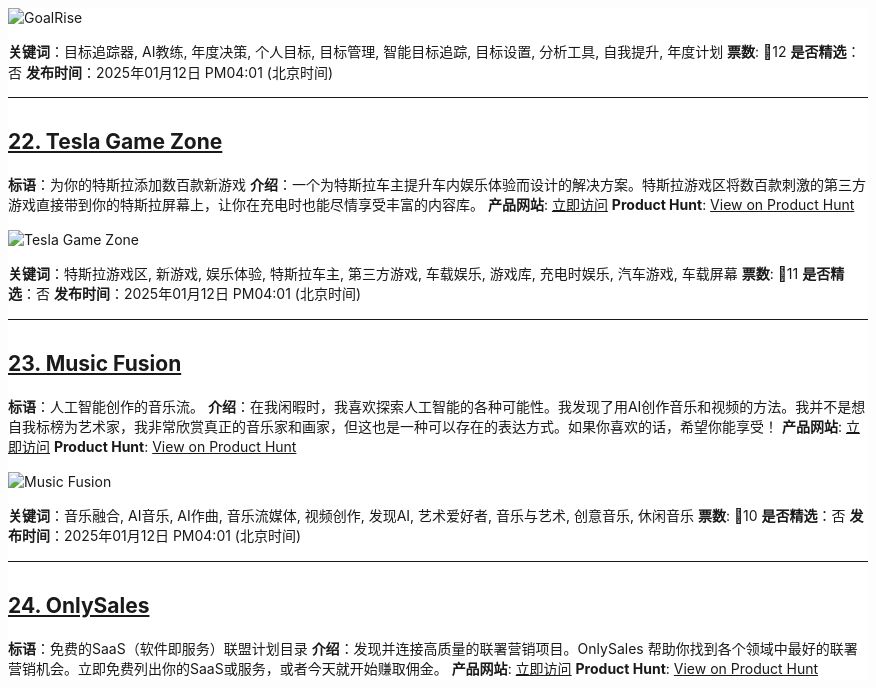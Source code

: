 ![GoalRise](https://ph-files.imgix.net/99d8cdae-15b7-42a3-a72c-70fd555855a3.png?auto=format&fit=crop&frame=1&h=512&w=1024)

**关键词**：目标追踪器, AI教练, 年度决策, 个人目标, 目标管理, 智能目标追踪, 目标设置, 分析工具, 自我提升, 年度计划
**票数**: 🔺12
**是否精选**：否
**发布时间**：2025年01月12日 PM04:01 (北京时间)

---

## [22. Tesla Game Zone](https://www.producthunt.com/posts/tesla-game-zone?utm_campaign=producthunt-api&utm_medium=api-v2&utm_source=Application%3A+decohack+%28ID%3A+131684%29)
**标语**：为你的特斯拉添加数百款新游戏
**介绍**：一个为特斯拉车主提升车内娱乐体验而设计的解决方案。特斯拉游戏区将数百款刺激的第三方游戏直接带到你的特斯拉屏幕上，让你在充电时也能尽情享受丰富的内容库。
**产品网站**: [立即访问](https://www.producthunt.com/r/ZMR3MFUWF6AOPN?utm_campaign=producthunt-api&utm_medium=api-v2&utm_source=Application%3A+decohack+%28ID%3A+131684%29)
**Product Hunt**: [View on Product Hunt](https://www.producthunt.com/posts/tesla-game-zone?utm_campaign=producthunt-api&utm_medium=api-v2&utm_source=Application%3A+decohack+%28ID%3A+131684%29)

![Tesla Game Zone](https://ph-files.imgix.net/616f19b4-22bb-4972-b2fc-748bd9823722.jpeg?auto=format&fit=crop&frame=1&h=512&w=1024)

**关键词**：特斯拉游戏区, 新游戏, 娱乐体验, 特斯拉车主, 第三方游戏, 车载娱乐, 游戏库, 充电时娱乐, 汽车游戏, 车载屏幕
**票数**: 🔺11
**是否精选**：否
**发布时间**：2025年01月12日 PM04:01 (北京时间)

---

## [23. Music Fusion](https://www.producthunt.com/posts/music-fusion?utm_campaign=producthunt-api&utm_medium=api-v2&utm_source=Application%3A+decohack+%28ID%3A+131684%29)
**标语**：人工智能创作的音乐流。
**介绍**：在我闲暇时，我喜欢探索人工智能的各种可能性。我发现了用AI创作音乐和视频的方法。我并不是想自我标榜为艺术家，我非常欣赏真正的音乐家和画家，但这也是一种可以存在的表达方式。如果你喜欢的话，希望你能享受！
**产品网站**: [立即访问](https://www.producthunt.com/r/WKD7XKDUR2IC5K?utm_campaign=producthunt-api&utm_medium=api-v2&utm_source=Application%3A+decohack+%28ID%3A+131684%29)
**Product Hunt**: [View on Product Hunt](https://www.producthunt.com/posts/music-fusion?utm_campaign=producthunt-api&utm_medium=api-v2&utm_source=Application%3A+decohack+%28ID%3A+131684%29)

![Music Fusion](https://ph-files.imgix.net/cecb6e0a-3287-4c03-be3e-7aea8a76ad6e.png?auto=format&fit=crop&frame=1&h=512&w=1024)

**关键词**：音乐融合, AI音乐, AI作曲, 音乐流媒体, 视频创作, 发现AI, 艺术爱好者, 音乐与艺术, 创意音乐, 休闲音乐
**票数**: 🔺10
**是否精选**：否
**发布时间**：2025年01月12日 PM04:01 (北京时间)

---

## [24. OnlySales](https://www.producthunt.com/posts/onlysales?utm_campaign=producthunt-api&utm_medium=api-v2&utm_source=Application%3A+decohack+%28ID%3A+131684%29)
**标语**：免费的SaaS（软件即服务）联盟计划目录
**介绍**：发现并连接高质量的联署营销项目。OnlySales 帮助你找到各个领域中最好的联署营销机会。立即免费列出你的SaaS或服务，或者今天就开始赚取佣金。
**产品网站**: [立即访问](https://www.producthunt.com/r/MN2ZH6IHFL6E7K?utm_campaign=producthunt-api&utm_medium=api-v2&utm_source=Application%3A+decohack+%28ID%3A+131684%29)
**Product Hunt**: [View on Product Hunt](https://www.producthunt.com/posts/onlysales?utm_campaign=producthunt-api&utm_medium=api-v2&utm_source=Application%3A+decohack+%28ID%3A+131684%29)
